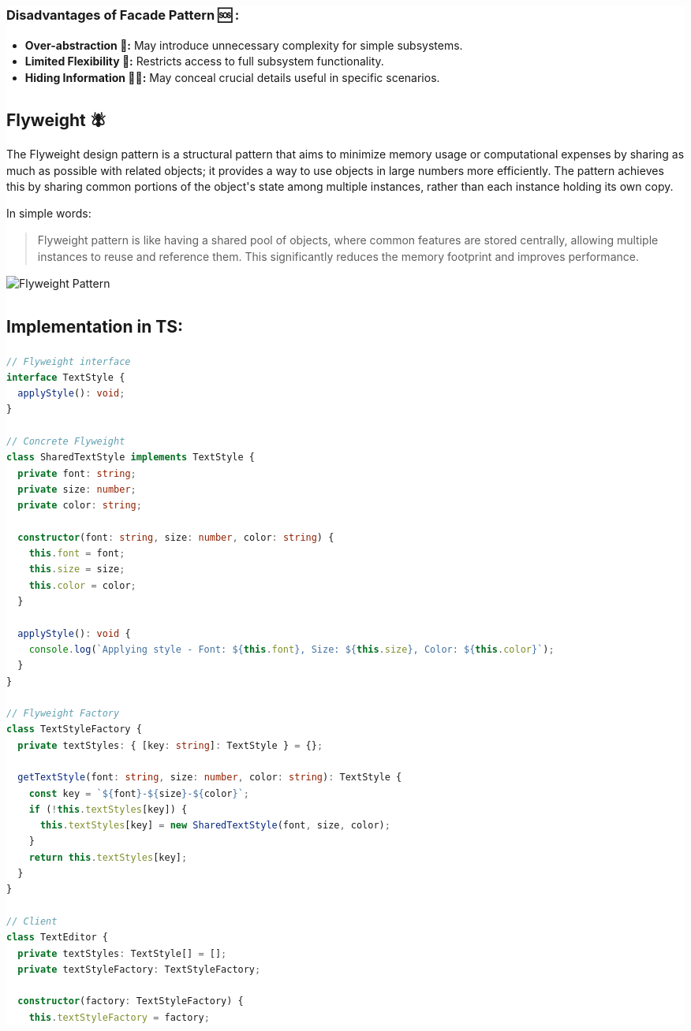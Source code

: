 ### Disadvantages of Facade Pattern 🆘 :
- **Over-abstraction 🤯:** May introduce unnecessary complexity for simple subsystems.
- **Limited Flexibility 🚫:** Restricts access to full subsystem functionality.
- **Hiding Information 🕵️‍♂️:** May conceal crucial details useful in specific scenarios.

## Flyweight 🪰
The Flyweight design pattern is a structural pattern that aims to minimize memory usage or computational expenses by sharing as much as possible with related objects; it provides a way to use objects in large numbers more efficiently. The pattern achieves this by sharing common portions of the object's state among multiple instances, rather than each instance holding its own copy.

In simple words:
> Flyweight pattern is like having a shared pool of objects, where common features are stored centrally, allowing multiple instances to reuse and reference them. This significantly reduces the memory footprint and improves performance.

![Flyweight Pattern](./images/flyweight-pattern.png)

## Implementation in TS:
```ts
// Flyweight interface
interface TextStyle {
  applyStyle(): void;
}

// Concrete Flyweight
class SharedTextStyle implements TextStyle {
  private font: string;
  private size: number;
  private color: string;

  constructor(font: string, size: number, color: string) {
    this.font = font;
    this.size = size;
    this.color = color;
  }

  applyStyle(): void {
    console.log(`Applying style - Font: ${this.font}, Size: ${this.size}, Color: ${this.color}`);
  }
}

// Flyweight Factory
class TextStyleFactory {
  private textStyles: { [key: string]: TextStyle } = {};

  getTextStyle(font: string, size: number, color: string): TextStyle {
    const key = `${font}-${size}-${color}`;
    if (!this.textStyles[key]) {
      this.textStyles[key] = new SharedTextStyle(font, size, color);
    }
    return this.textStyles[key];
  }
}

// Client
class TextEditor {
  private textStyles: TextStyle[] = [];
  private textStyleFactory: TextStyleFactory;

  constructor(factory: TextStyleFactory) {
    this.textStyleFactory = factory;
```